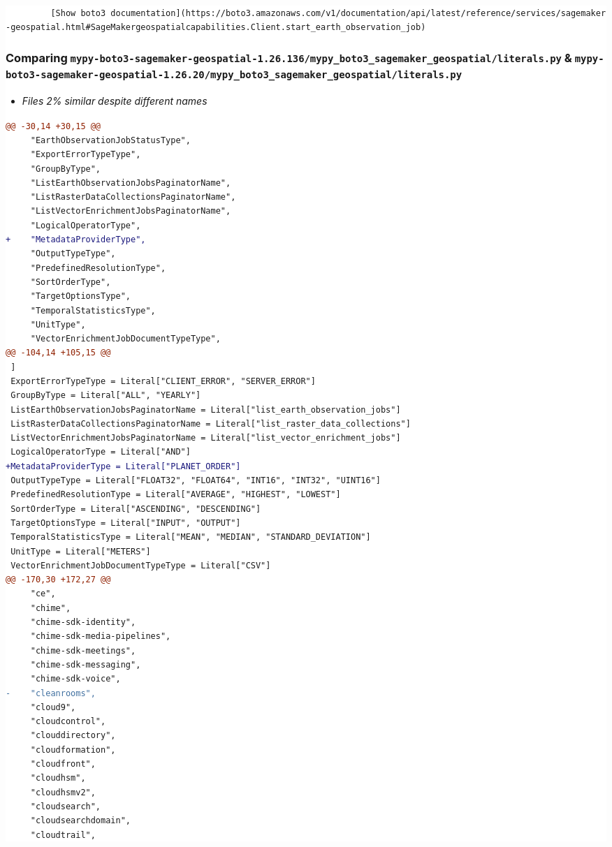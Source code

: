 ```diff
         [Show boto3 documentation](https://boto3.amazonaws.com/v1/documentation/api/latest/reference/services/sagemaker-geospatial.html#SageMakergeospatialcapabilities.Client.start_earth_observation_job)
```

### Comparing `mypy-boto3-sagemaker-geospatial-1.26.136/mypy_boto3_sagemaker_geospatial/literals.py` & `mypy-boto3-sagemaker-geospatial-1.26.20/mypy_boto3_sagemaker_geospatial/literals.py`

 * *Files 2% similar despite different names*

```diff
@@ -30,14 +30,15 @@
     "EarthObservationJobStatusType",
     "ExportErrorTypeType",
     "GroupByType",
     "ListEarthObservationJobsPaginatorName",
     "ListRasterDataCollectionsPaginatorName",
     "ListVectorEnrichmentJobsPaginatorName",
     "LogicalOperatorType",
+    "MetadataProviderType",
     "OutputTypeType",
     "PredefinedResolutionType",
     "SortOrderType",
     "TargetOptionsType",
     "TemporalStatisticsType",
     "UnitType",
     "VectorEnrichmentJobDocumentTypeType",
@@ -104,14 +105,15 @@
 ]
 ExportErrorTypeType = Literal["CLIENT_ERROR", "SERVER_ERROR"]
 GroupByType = Literal["ALL", "YEARLY"]
 ListEarthObservationJobsPaginatorName = Literal["list_earth_observation_jobs"]
 ListRasterDataCollectionsPaginatorName = Literal["list_raster_data_collections"]
 ListVectorEnrichmentJobsPaginatorName = Literal["list_vector_enrichment_jobs"]
 LogicalOperatorType = Literal["AND"]
+MetadataProviderType = Literal["PLANET_ORDER"]
 OutputTypeType = Literal["FLOAT32", "FLOAT64", "INT16", "INT32", "UINT16"]
 PredefinedResolutionType = Literal["AVERAGE", "HIGHEST", "LOWEST"]
 SortOrderType = Literal["ASCENDING", "DESCENDING"]
 TargetOptionsType = Literal["INPUT", "OUTPUT"]
 TemporalStatisticsType = Literal["MEAN", "MEDIAN", "STANDARD_DEVIATION"]
 UnitType = Literal["METERS"]
 VectorEnrichmentJobDocumentTypeType = Literal["CSV"]
@@ -170,30 +172,27 @@
     "ce",
     "chime",
     "chime-sdk-identity",
     "chime-sdk-media-pipelines",
     "chime-sdk-meetings",
     "chime-sdk-messaging",
     "chime-sdk-voice",
-    "cleanrooms",
     "cloud9",
     "cloudcontrol",
     "clouddirectory",
     "cloudformation",
     "cloudfront",
     "cloudhsm",
     "cloudhsmv2",
     "cloudsearch",
     "cloudsearchdomain",
     "cloudtrail",
```